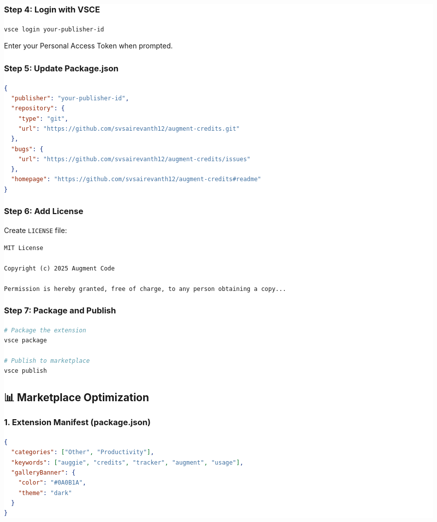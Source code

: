 ### Step 4: Login with VSCE
```bash
vsce login your-publisher-id
```
Enter your Personal Access Token when prompted.

### Step 5: Update Package.json
```json
{
  "publisher": "your-publisher-id",
  "repository": {
    "type": "git",
    "url": "https://github.com/svsairevanth12/augment-credits.git"
  },
  "bugs": {
    "url": "https://github.com/svsairevanth12/augment-credits/issues"
  },
  "homepage": "https://github.com/svsairevanth12/augment-credits#readme"
}
```

### Step 6: Add License
Create `LICENSE` file:
```
MIT License

Copyright (c) 2025 Augment Code

Permission is hereby granted, free of charge, to any person obtaining a copy...
```

### Step 7: Package and Publish
```bash
# Package the extension
vsce package

# Publish to marketplace
vsce publish
```

## 📊 Marketplace Optimization

### 1. Extension Manifest (package.json)
```json
{
  "categories": ["Other", "Productivity"],
  "keywords": ["auggie", "credits", "tracker", "augment", "usage"],
  "galleryBanner": {
    "color": "#0A0B1A",
    "theme": "dark"
  }
}
```
